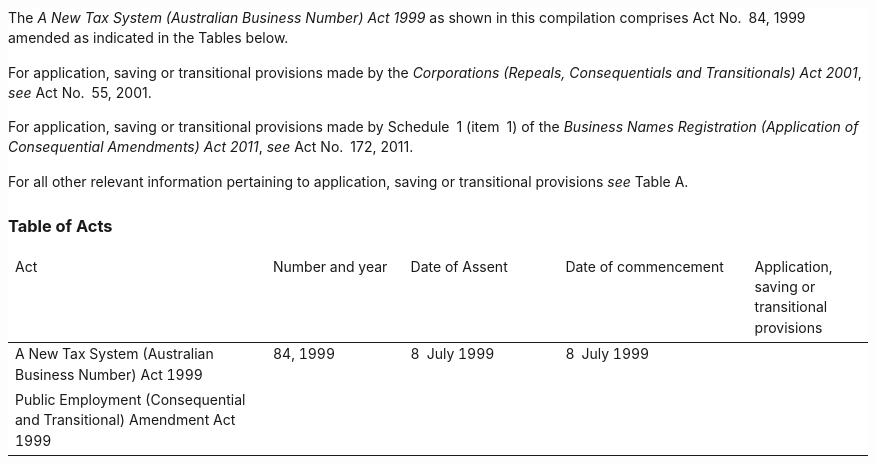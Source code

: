 The _A New Tax System (Australian Business Number) Act 1999_ as shown in this compilation comprises Act No. 84, 1999 amended as indicated in the Tables below.

For application, saving or transitional provisions made by the _Corporations (Repeals, Consequentials and Transitionals) Act 2001_, _see_ Act No. 55, 2001.

For application, saving or transitional provisions made by Schedule 1 (item 1) of the _Business Names Registration (Application of Consequential Amendments) Act 2011_, _see_ Act No. 172, 2011.

For all other relevant information pertaining to application, saving or transitional provisions _see_ Table A.

### Table of Acts

<table>
<colgroup>
  <col width="30%">
  <col width="16%">
  <col width="18%">
  <col width="22%">
  <col width="14%">
</colgroup>

<thead>
  <tr>
    <td>
      <div>Act</div>
    </td>
    <td>
      <div>Number 
and year</div>
    </td>
    <td>
      <div>Date 
of Assent</div>
    </td>
    <td>
      <div>Date of commencement</div>
    </td>
    <td>
      <div>Application, saving or transitional provisions</div>
    </td>
  </tr>
</thead>
<tr>
  <td>
    <div>A New Tax System (Australian Business Number) Act 1999</div>
  </td>
  <td>
    <div>84, 1999</div>
  </td>
  <td>
    <div>8 July 1999</div>
  </td>
  <td>
    <div>8 July 1999</div>
  </td>
  <td>
    <div></div>
  </td>
</tr>
<tr>
  <td>
    <div>Public Employment (Consequential and Transitional) Amendment Act 1999</div>
  </td>
  <td>